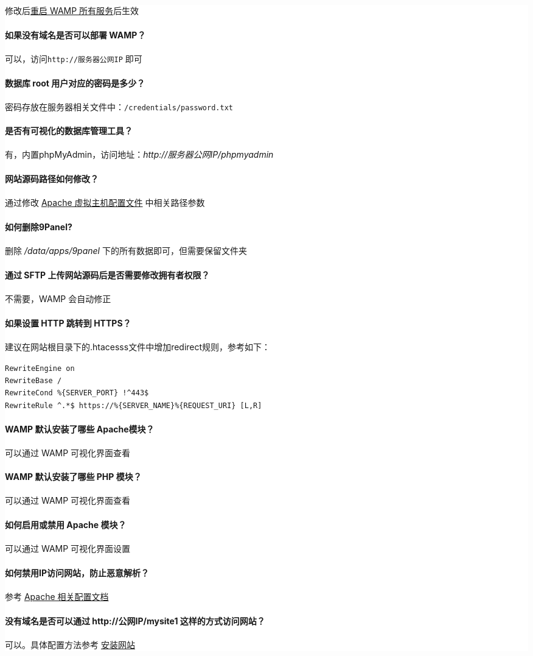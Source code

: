 修改后[重启 WAMP 所有服务](/zh/admin-services.md)后生效

#### 如果没有域名是否可以部署 WAMP？

可以，访问`http://服务器公网IP` 即可

#### 数据库 root 用户对应的密码是多少？

密码存放在服务器相关文件中：`/credentials/password.txt`

#### 是否有可视化的数据库管理工具？

有，内置phpMyAdmin，访问地址：*http://服务器公网IP/phpmyadmin*

#### 网站源码路径如何修改？

通过修改 [Apache 虚拟主机配置文件](/zh/stack-components.md#apache) 中相关路径参数

#### 如何删除9Panel?

删除 */data/apps/9panel* 下的所有数据即可，但需要保留文件夹

#### 通过 SFTP 上传网站源码后是否需要修改拥有者权限？

不需要，WAMP 会自动修正

#### 如果设置 HTTP 跳转到 HTTPS？

建议在网站根目录下的.htacesss文件中增加redirect规则，参考如下：
```
RewriteEngine on
RewriteBase /
RewriteCond %{SERVER_PORT} !^443$
RewriteRule ^.*$ https://%{SERVER_NAME}%{REQUEST_URI} [L,R]
```
#### WAMP 默认安装了哪些 Apache模块？ 

可以通过 WAMP 可视化界面查看

#### WAMP 默认安装了哪些 PHP 模块？

可以通过 WAMP 可视化界面查看

#### 如何启用或禁用 Apache 模块？

可以通过 WAMP 可视化界面设置

#### 如何禁用IP访问网站，防止恶意解析？

参考 [Apache 相关配置文档](https://support.websoft9.com/docs/windows/zh/webs-apache.html#禁用ip访问-防止恶意解析)

#### 没有域名是否可以通过 http://公网IP/mysite1 这样的方式访问网站？

可以。具体配置方法参考 [安装网站](/zh/solution-deployment.md#安装第二个网站)


